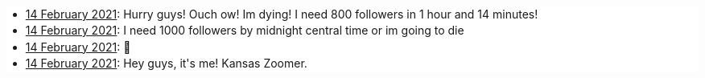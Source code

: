 * [14 February 2021](https://web.archive.org/web/20210214044719/https://twitter.com/DrKansasZoomer/status/1360812768761380865): Hurry guys! Ouch ow! Im dying! I need 800 followers in 1 hour and 14 minutes! 
* [14 February 2021](https://web.archive.org/web/20210214044101/https://twitter.com/DrKansasZoomer/status/1360811188981018626): I need 1000 followers by midnight central time or im going to die 
* [14 February 2021](https://web.archive.org/web/20210214043317/https://twitter.com/DrKansasZoomer/status/1360809237539078147): 🖕 
* [14 February 2021](https://web.archive.org/web/20210214040833/https://twitter.com/DrKansasZoomer/status/1360803050793877505): Hey guys, it's me! Kansas Zoomer. 
